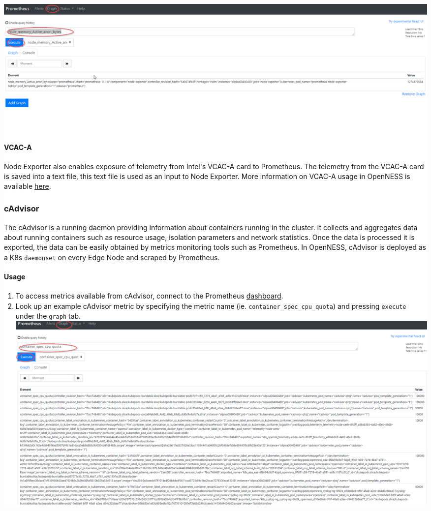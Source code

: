    ![Node Exporter Metric](telemetry-images/node_exporter_metric.png)

#### VCAC-A

Node Exporter also enables exposure of telemetry from Intel's VCAC-A card to Prometheus. The telemetry from the VCAC-A card is saved into a text file, this text file is used as an input to Node Exporter. More information on VCAC-A usage in OpenNESS is available [here](https://github.com/open-ness/specs/blob/master/doc/enhanced-platform-awareness/openness-vcac-a.md).

### cAdvisor

The cAdvisor is a running daemon providing information about containers running in the cluster.
It collects and aggregates data about running containers such as resource usage, isolation parameters and network statistics. Once the data is processed it is exported, the data can be easily obtained by metrics monitoring tools such as Prometheus. In OpenNESS, cAdvisor is deployed as a K8s `daemonset` on every Edge Node and scraped by Prometheus.

#### Usage

1. To access metrics available from cAdvisor, connect to the Prometheus [dashboard](#prometheus).
2. Look up an example cAdvisor metric by specifying the metric name (ie. `container_spec_cpu_quota`) and pressing `execute` under the `graph` tab.
   ![cAdvisor Metric](telemetry-images/cadvisor_metric.png)
